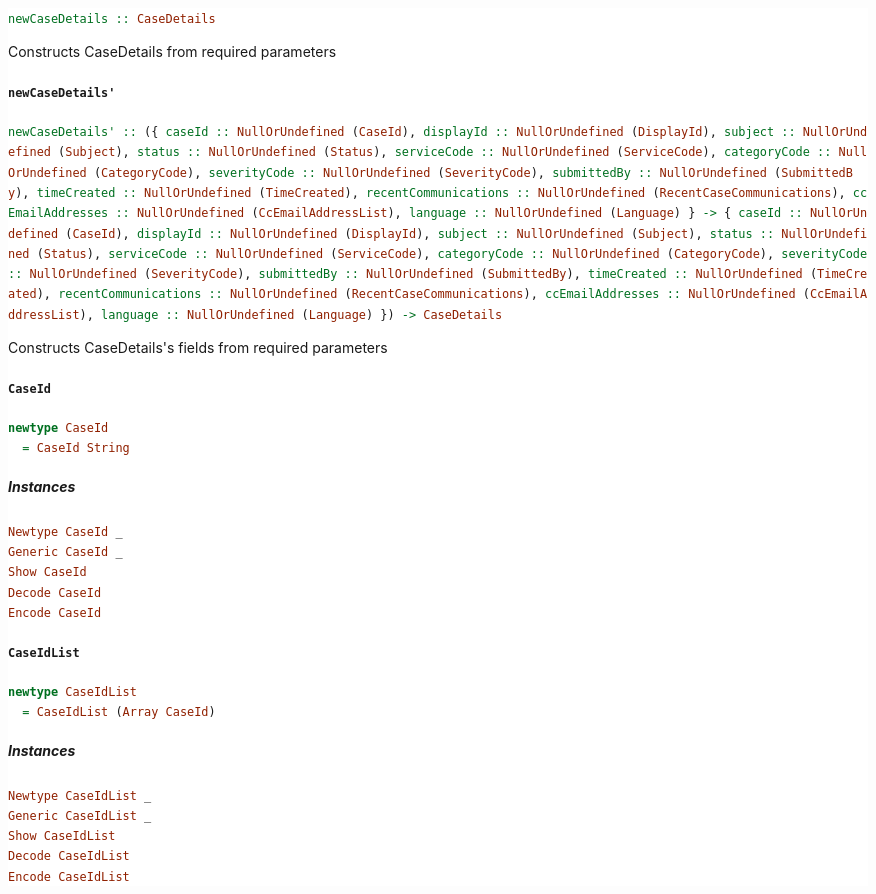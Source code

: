 ``` purescript
newCaseDetails :: CaseDetails
```

Constructs CaseDetails from required parameters

#### `newCaseDetails'`

``` purescript
newCaseDetails' :: ({ caseId :: NullOrUndefined (CaseId), displayId :: NullOrUndefined (DisplayId), subject :: NullOrUndefined (Subject), status :: NullOrUndefined (Status), serviceCode :: NullOrUndefined (ServiceCode), categoryCode :: NullOrUndefined (CategoryCode), severityCode :: NullOrUndefined (SeverityCode), submittedBy :: NullOrUndefined (SubmittedBy), timeCreated :: NullOrUndefined (TimeCreated), recentCommunications :: NullOrUndefined (RecentCaseCommunications), ccEmailAddresses :: NullOrUndefined (CcEmailAddressList), language :: NullOrUndefined (Language) } -> { caseId :: NullOrUndefined (CaseId), displayId :: NullOrUndefined (DisplayId), subject :: NullOrUndefined (Subject), status :: NullOrUndefined (Status), serviceCode :: NullOrUndefined (ServiceCode), categoryCode :: NullOrUndefined (CategoryCode), severityCode :: NullOrUndefined (SeverityCode), submittedBy :: NullOrUndefined (SubmittedBy), timeCreated :: NullOrUndefined (TimeCreated), recentCommunications :: NullOrUndefined (RecentCaseCommunications), ccEmailAddresses :: NullOrUndefined (CcEmailAddressList), language :: NullOrUndefined (Language) }) -> CaseDetails
```

Constructs CaseDetails's fields from required parameters

#### `CaseId`

``` purescript
newtype CaseId
  = CaseId String
```

##### Instances
``` purescript
Newtype CaseId _
Generic CaseId _
Show CaseId
Decode CaseId
Encode CaseId
```

#### `CaseIdList`

``` purescript
newtype CaseIdList
  = CaseIdList (Array CaseId)
```

##### Instances
``` purescript
Newtype CaseIdList _
Generic CaseIdList _
Show CaseIdList
Decode CaseIdList
Encode CaseIdList
```
